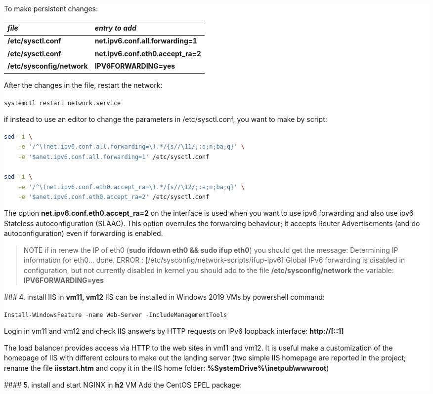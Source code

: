 To make persistent changes:

| *file*                    | *entry to add*                     |
| :------------------------ | :--------------------------------- |
| **/etc/sysctl.conf**      | **net.ipv6.conf.all.forwarding=1** |
| **/etc/sysctl.conf**      | **net.ipv6.conf.eth0.accept_ra=2** |
| **/etc/sysconfig/network**| **IPV6FORWARDING=yes**             |


After the changes in the file, restart the network:

```
systemctl restart network.service
```

if instead to use an editor to change the parameters in /etc/sysctl.conf, you want to make by script:
```bash
sed -i \
    -e '/^\(net.ipv6.conf.all.forwarding=\).*/{s//\11/;:a;n;ba;q}' \
    -e '$anet.ipv6.conf.all.forwarding=1' /etc/sysctl.conf

sed -i \
    -e '/^\(net.ipv6.conf.eth0.accept_ra=\).*/{s//\12/;:a;n;ba;q}' \
    -e '$anet.ipv6.conf.eth0.accept_ra=2' /etc/sysctl.conf
```

The option **net.ipv6.conf.eth0.accept_ra=2** on the interface is used when you want to use ipv6 forwarding and also use ipv6 Stateless autoconfiguration (SLAAC). This option overrules the forwarding behaviour; it accepts Router Advertisements (and do autoconfiguration) even if forwarding is enabled.

> NOTE
> if in renew the IP of eth0 (**sudo ifdown eth0 && sudo ifup eth0**) you should get the message:
> Determining IP information for eth0... done.
> ERROR     : [/etc/sysconfig/network-scripts/ifup-ipv6] Global IPv6 forwarding is disabled in configuration, but not  currently disabled in kernel
> you should add to the file **/etc/sysconfig/network** the variable: **IPV6FORWARDING=yes**

###<a name="IPv6"></a> 4. install IIS in **vm11, vm12**
IIS can be installed in Windows 2019 VMs by powershell command:

```powershell
Install-WindowsFeature -name Web-Server -IncludeManagementTools
```
Login in vm11 and vm12 and check IIS answers by HTTP requests on IPv6 loopback interface:
**http://[::1]**

The load balancer provides access via HTTP to the web sites in vm11 and vm12. It is useful make a customization of the homepage of IIS with different colours to make out the landing server (two simple IIS homepage are reported in the project; rename the file **iisstart.htm** and copy it in the IIS home folder: **%SystemDrive%\inetpub\wwwroot**)


####<a name="IPv6"></a> 5. install and start NGINX in **h2** VM
Add the CentOS EPEL package:


[1]: ./media/network-diagram.png "network overview"
[2]: ./media/network-diagram-with-udr.png "network diagram with UDR"
[3]: ./media/elb-access.png "access from internet to ELB"
[4]: ./media/communication-flows.png "communication flows"
[5]: ./media/iperf.png "communication flows"
[6]: ./media/h2-to-vm12.png "HTTP rwquests from h2 to vm12"
[7]: ./media/nsg-logs.png "NSG logs"